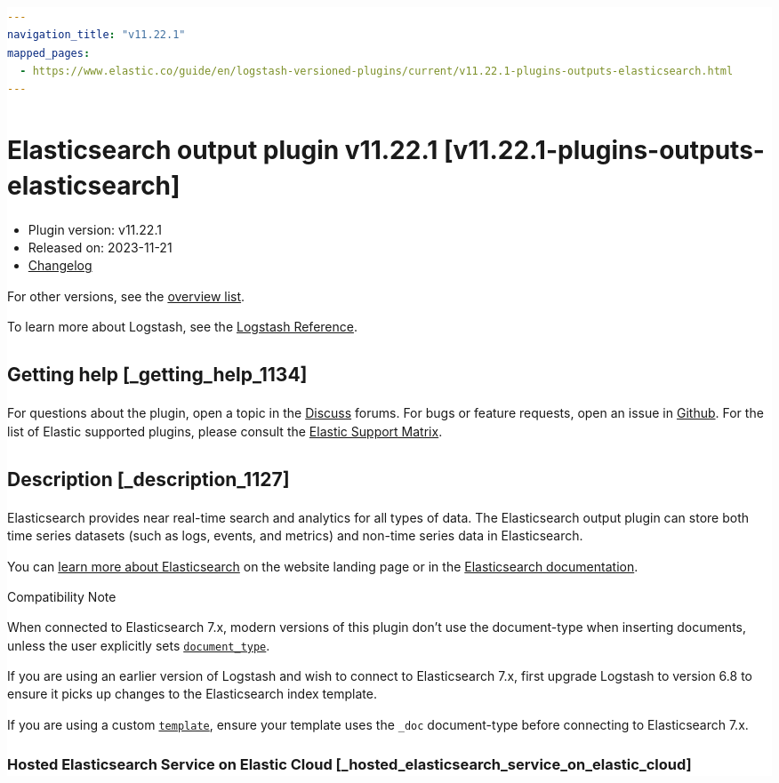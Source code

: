 ```yaml
---
navigation_title: "v11.22.1"
mapped_pages:
  - https://www.elastic.co/guide/en/logstash-versioned-plugins/current/v11.22.1-plugins-outputs-elasticsearch.html
---
```


# Elasticsearch output plugin v11.22.1 [v11.22.1-plugins-outputs-elasticsearch]

* Plugin version: v11.22.1
* Released on: 2023-11-21
* [Changelog](https://github.com/logstash-plugins/logstash-output-elasticsearch/blob/v11.22.1/CHANGELOG.md)

For other versions, see the [overview list](output-elasticsearch-index.md).

To learn more about Logstash, see the [Logstash Reference](https://www.elastic.co/guide/en/logstash/current/index.html).

## Getting help [_getting_help_1134]

For questions about the plugin, open a topic in the [Discuss](http://discuss.elastic.co) forums. For bugs or feature requests, open an issue in [Github](https://github.com/logstash-plugins/logstash-output-elasticsearch). For the list of Elastic supported plugins, please consult the [Elastic Support Matrix](https://www.elastic.co/support/matrix#matrix_logstash_plugins).

## Description [_description_1127]

Elasticsearch provides near real-time search and analytics for all types of data. The Elasticsearch output plugin can store both time series datasets (such as logs, events, and metrics) and non-time series data in Elasticsearch.

You can [learn more about Elasticsearch](https://www.elastic.co/elasticsearch/) on the website landing page or in the [Elasticsearch documentation](https://www.elastic.co/guide/en/elasticsearch/reference/current).

Compatibility Note

When connected to Elasticsearch 7.x, modern versions of this plugin don’t use the document-type when inserting documents, unless the user explicitly sets [`document_type`](v11-22-1-plugins-outputs-elasticsearch.md#v11.22.1-plugins-outputs-elasticsearch-document_type).

If you are using an earlier version of Logstash and wish to connect to Elasticsearch 7.x, first upgrade Logstash to version 6.8 to ensure it picks up changes to the Elasticsearch index template.

If you are using a custom [`template`](v11-22-1-plugins-outputs-elasticsearch.md#v11.22.1-plugins-outputs-elasticsearch-template), ensure your template uses the `_doc` document-type before connecting to Elasticsearch 7.x.

### Hosted Elasticsearch Service on Elastic Cloud [_hosted_elasticsearch_service_on_elastic_cloud]
